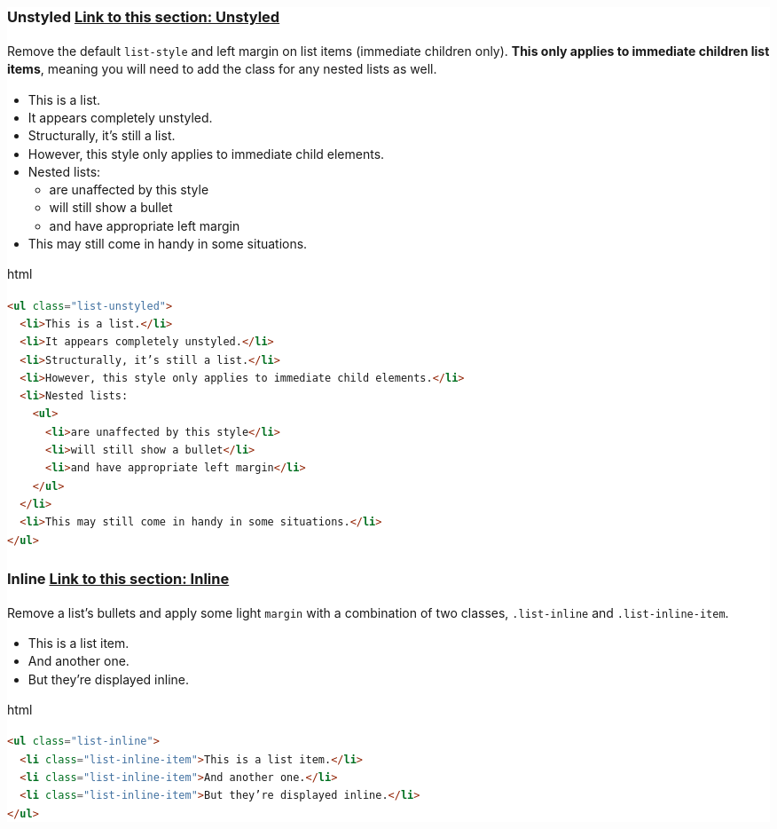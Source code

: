 ### Unstyled [Link to this section: Unstyled](https://getbootstrap.com/docs/5.3/content/typography/\#unstyled)

Remove the default `list-style` and left margin on list items (immediate children only). **This only applies to immediate children list items**, meaning you will need to add the class for any nested lists as well.

- This is a list.
- It appears completely unstyled.
- Structurally, it’s still a list.
- However, this style only applies to immediate child elements.
- Nested lists:
  - are unaffected by this style
  - will still show a bullet
  - and have appropriate left margin
- This may still come in handy in some situations.

html

```html
<ul class="list-unstyled">
  <li>This is a list.</li>
  <li>It appears completely unstyled.</li>
  <li>Structurally, it’s still a list.</li>
  <li>However, this style only applies to immediate child elements.</li>
  <li>Nested lists:
    <ul>
      <li>are unaffected by this style</li>
      <li>will still show a bullet</li>
      <li>and have appropriate left margin</li>
    </ul>
  </li>
  <li>This may still come in handy in some situations.</li>
</ul>
```

### Inline [Link to this section: Inline](https://getbootstrap.com/docs/5.3/content/typography/\#inline)

Remove a list’s bullets and apply some light `margin` with a combination of two classes, `.list-inline` and `.list-inline-item`.

- This is a list item.
- And another one.
- But they’re displayed inline.

html

```html
<ul class="list-inline">
  <li class="list-inline-item">This is a list item.</li>
  <li class="list-inline-item">And another one.</li>
  <li class="list-inline-item">But they’re displayed inline.</li>
</ul>
```
